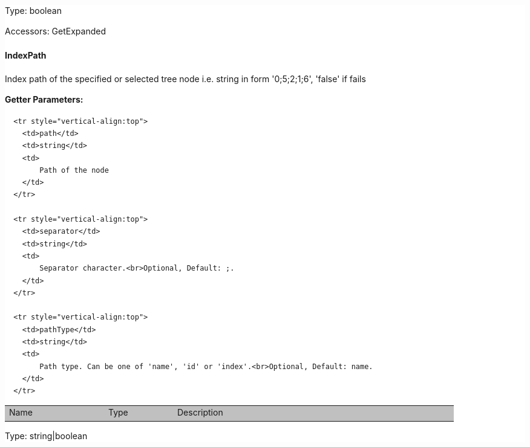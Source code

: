 Type: boolean
			
			
Accessors: GetExpanded
			
		
<a name="IndexPath"></a>
#### IndexPath


Index path of the specified or selected tree node i.e. string in form '0;5;2;1;6', 'false' if fails

			
**Getter Parameters:**

<table styleclass="Default" style="cell-padding:2px; border-width:0px; border-spacing:0px; border-collapse:collapse; cell-border-width:1px; border-color:#c0c0c0; border-style:solid;">
  <tr style="vertical-align:top">
	<td style="width:150px; background-color:#c0c0c0;">
	  Name
	</td>
	<td style="width:100px; background-color:#c0c0c0;">
	  Type
	</td>
	<td style="width:450px; background-color:#c0c0c0;">
	  Description
	</td>
  </tr>
  
	  <tr style="vertical-align:top">
		<td>path</td>
		<td>string</td>
		<td>
			Path of the node
		</td>
	  </tr>
  
	  <tr style="vertical-align:top">
		<td>separator</td>
		<td>string</td>
		<td>
			Separator character.<br>Optional, Default: ;.
		</td>
	  </tr>
  
	  <tr style="vertical-align:top">
		<td>pathType</td>
		<td>string</td>
		<td>
			Path type. Can be one of 'name', 'id' or 'index'.<br>Optional, Default: name.
		</td>
	  </tr>
  
</table>

	
			
Type: string|boolean
			